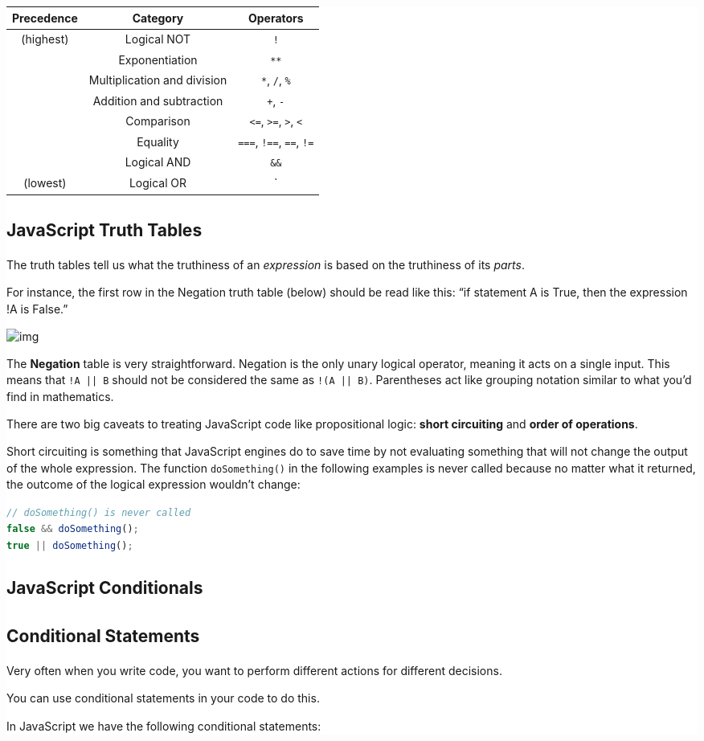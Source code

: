 | Precedence |          Category           |        Operators         |
| :--------: | :-------------------------: | :----------------------: |
| (highest)  |         Logical NOT         |           `!`            |
|            |       Exponentiation        |           `**`           |
|            | Multiplication and division |      `*`, `/`, `%`       |
|            |  Addition and subtraction   |         `+`, `-`         |
|            |         Comparison          |   `<=`, `>=`, `>`, `<`   |
|            |          Equality           | `===`, `!==`, `==`, `!=` |
|            |         Logical AND         |           `&&`           |
|  (lowest)  |         Logical OR          |           `||`           |

## JavaScript Truth Tables

The truth tables tell us what the truthiness of an *expression* is based on the truthiness of its *parts*.

For instance, the first row in the Negation truth table (below) should be read like this: “if statement A is True, then the expression !A is False.”

![img](https://miro.medium.com/max/1270/1*SX5-E0EOlfb-HfuttEblHw.png)

The **Negation** table is very straightforward. Negation is the only unary logical operator, meaning it acts on a single input. This means that `!A || B` should not be considered the same as `!(A || B)`. Parentheses act like grouping notation similar to what you’d find in mathematics.

There are two big caveats to treating JavaScript code like propositional logic: **short circuiting** and **order of operations**.

Short circuiting is something that JavaScript engines do to save time by not evaluating something that will not change the output of the whole expression. The function `doSomething()` in the following examples is never called because no matter what it returned, the outcome of the logical expression wouldn’t change:

````javascript
// doSomething() is never called
false && doSomething();
true || doSomething();
````

## JavaScript Conditionals

## Conditional Statements

Very often when you write code, you want to perform different actions for different decisions.

You can use conditional statements in your code to do this.

In JavaScript we have the following conditional statements:
